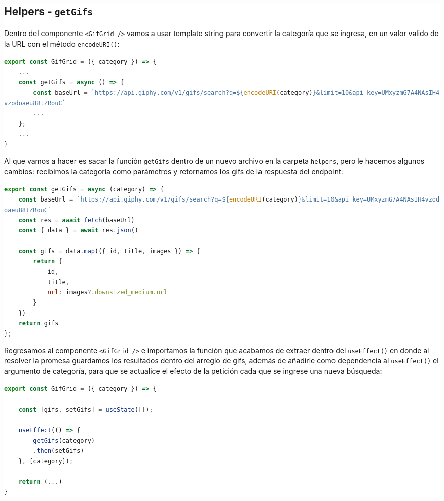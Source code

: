## Helpers - `getGifs`

Dentro del componente `<GifGrid />` vamos a usar template string para convertir la categoría que se ingresa, en un valor valido de la URL con el método `encodeURI()`:

```jsx
export const GifGrid = ({ category }) => {
    ...
    const getGifs = async () => {
        const baseUrl = `https://api.giphy.com/v1/gifs/search?q=${encodeURI(category)}&limit=10&api_key=UMxyzmG7A4NAsIH4vzodoaeu88tZRouC`
        ...
    };
    ...
}
```

Al que vamos a hacer es sacar la función `getGifs` dentro de un nuevo archivo en la carpeta `helpers`, pero le hacemos algunos cambios: recibimos la categoría como parámetros y retornamos los gifs de la respuesta del endpoint:

```js
export const getGifs = async (category) => {
    const baseUrl = `https://api.giphy.com/v1/gifs/search?q=${encodeURI(category)}&limit=10&api_key=UMxyzmG7A4NAsIH4vzodoaeu88tZRouC`
    const res = await fetch(baseUrl)
    const { data } = await res.json()

    const gifs = data.map(({ id, title, images }) => {
        return {
            id,
            title,
            url: images?.downsized_medium.url
        }
    })
    return gifs
};
```

Regresamos al componente `<GifGrid />` e importamos la función que acabamos de extraer dentro del `useEffect()` en donde al resolver la promesa guardamos los resultados dentro del arreglo de gifs, además de añadirle como dependencia al `useEffect()` el argumento de categoría, para que se actualice el efecto de la petición cada que se ingrese una nueva búsqueda:

```jsx
export const GifGrid = ({ category }) => {

    const [gifs, setGifs] = useState([]);

    useEffect(() => {
        getGifs(category)
        .then(setGifs)
    }, [category]);

    return (...)
}
```
